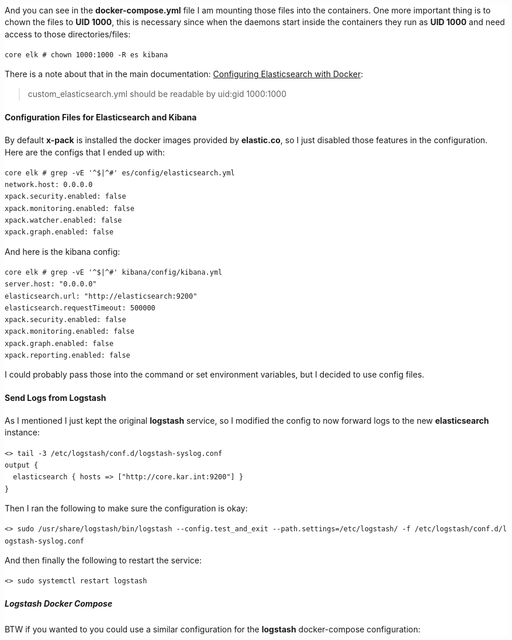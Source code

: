 And you can see in the **docker-compose.yml** file I am mounting those files into the containers. One more important thing is to chown the files to **UID 1000**, this is necessary since when the daemons start inside the containers they run as **UID 1000** and need access to those directories/files:

	core elk # chown 1000:1000 -R es kibana

There is a note about that in the main documentation: [Configuring Elasticsearch with Docker](https://www.elastic.co/guide/en/elasticsearch/reference/current/docker.html#docker-configuration-methods):

> custom_elasticsearch.yml should be readable by uid:gid 1000:1000

#### Configuration Files for Elasticsearch and Kibana
By default **x-pack** is installed the docker images provided by **elastic.co**, so I just disabled those features in the configuration. Here are the configs that I ended up with:

	core elk # grep -vE '^$|^#' es/config/elasticsearch.yml
	network.host: 0.0.0.0
	xpack.security.enabled: false
	xpack.monitoring.enabled: false
	xpack.watcher.enabled: false
	xpack.graph.enabled: false

And here is the kibana config:

	core elk # grep -vE '^$|^#' kibana/config/kibana.yml
	server.host: "0.0.0.0"
	elasticsearch.url: "http://elasticsearch:9200"
	elasticsearch.requestTimeout: 500000
	xpack.security.enabled: false
	xpack.monitoring.enabled: false
	xpack.graph.enabled: false
	xpack.reporting.enabled: false
	
I could probably pass those into the command or set environment variables, but I decided to use config files.

#### Send Logs from Logstash
As I mentioned I just kept the original **logstash** service, so I modified the config to now forward logs to the new **elasticsearch** instance:

	<> tail -3 /etc/logstash/conf.d/logstash-syslog.conf
	output {
	  elasticsearch { hosts => ["http://core.kar.int:9200"] }
	}

Then I ran the following to make sure the configuration is okay:

	<> sudo /usr/share/logstash/bin/logstash --config.test_and_exit --path.settings=/etc/logstash/ -f /etc/logstash/conf.d/logstash-syslog.conf

And then finally the following to restart the service:

	<> sudo systemctl restart logstash
	
##### Logstash Docker Compose
BTW if you wanted to you could use a similar configuration for the **logstash** docker-compose configuration:
